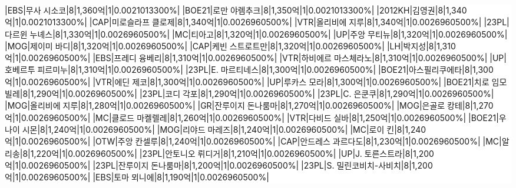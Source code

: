 |EBS|무사 시소코|8|1,360억|1|0.0021013300%|
|BOE21|로만 야렘추크|8|1,350억|1|0.0021013300%|
|2012KH|김영권|8|1,340억|1|0.0021013300%|
|CAP|미로슬라프 클로제|8|1,340억|1|0.0026960500%|
|VTR|올리비에 지루|8|1,340억|1|0.0026960500%|
|23PL|다르윈 누녜스|8|1,330억|1|0.0026960500%|
|MC|티아고|8|1,320억|1|0.0026960500%|
|UP|주앙 무티뉴|8|1,320억|1|0.0026960500%|
|MOG|제이미 바디|8|1,320억|1|0.0026960500%|
|CAP|케빈 스트로트만|8|1,320억|1|0.0026960500%|
|LH|박지성|8|1,310억|1|0.0026960500%|
|EBS|프레디 융베리|8|1,310억|1|0.0026960500%|
|VTR|하비에르 마스체라노|8|1,310억|1|0.0026960500%|
|UP|호베르투 피르미누|8|1,310억|1|0.0026960500%|
|23PL|E. 마르티네스|8|1,300억|1|0.0026960500%|
|BOE21|아스필리쿠에타|8|1,300억|1|0.0026960500%|
|VTR|에딘 제코|8|1,300억|1|0.0026960500%|
|UP|루카스 모라|8|1,300억|1|0.0026960500%|
|BOE21|치로 임모빌레|8|1,290억|1|0.0026960500%|
|23PL|코디 각포|8|1,290억|1|0.0026960500%|
|23PL|C. 은쿤쿠|8|1,290억|1|0.0026960500%|
|MOG|올리비에 지루|8|1,280억|1|0.0026960500%|
|GR|잔루이지 돈나룸마|8|1,270억|1|0.0026960500%|
|MOG|은골로 캉테|8|1,270억|1|0.0026960500%|
|MC|클로드 마켈렐레|8|1,260억|1|0.0026960500%|
|VTR|다비드 실바|8|1,250억|1|0.0026960500%|
|BOE21|우나이 시몬|8|1,240억|1|0.0026960500%|
|MOG|리야드 마레즈|8|1,240억|1|0.0026960500%|
|MC|로이 킨|8|1,240억|1|0.0026960500%|
|OTW|주앙 칸셀루|8|1,240억|1|0.0026960500%|
|CAP|안드레스 과르다도|8|1,230억|1|0.0026960500%|
|MC|알리송|8|1,220억|1|0.0026960500%|
|23PL|안토니오 뤼디거|8|1,210억|1|0.0026960500%|
|UP|J. 토른스트라|8|1,200억|1|0.0026960500%|
|23PL|잔루이지 돈나룸마|8|1,200억|1|0.0026960500%|
|23PL|S. 밀린코비치-사비치|8|1,200억|1|0.0026960500%|
|EBS|토마 뫼니에|8|1,190억|1|0.0026960500%|